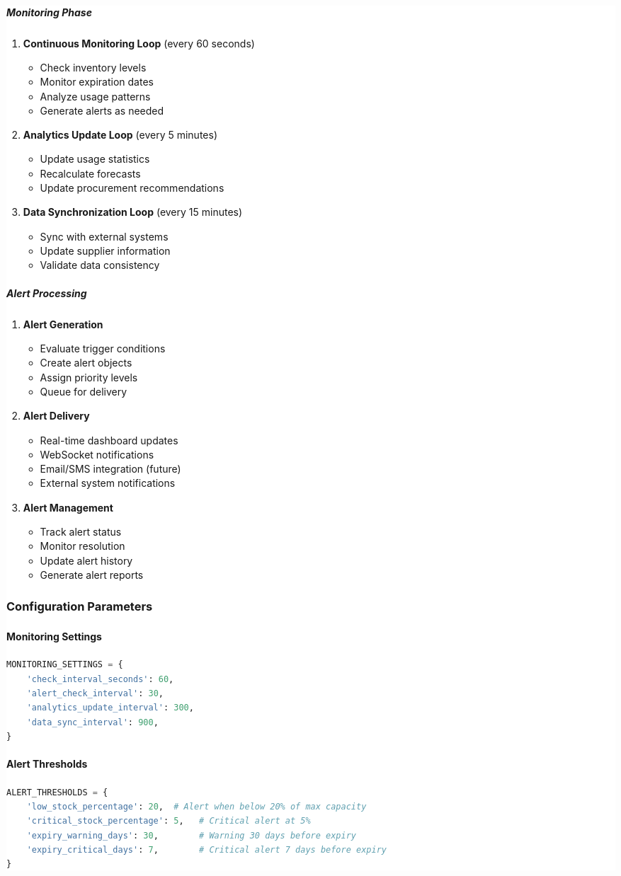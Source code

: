 ##### Monitoring Phase
1. **Continuous Monitoring Loop** (every 60 seconds)
   - Check inventory levels
   - Monitor expiration dates
   - Analyze usage patterns
   - Generate alerts as needed

2. **Analytics Update Loop** (every 5 minutes)
   - Update usage statistics
   - Recalculate forecasts
   - Update procurement recommendations

3. **Data Synchronization Loop** (every 15 minutes)
   - Sync with external systems
   - Update supplier information
   - Validate data consistency

##### Alert Processing
1. **Alert Generation**
   - Evaluate trigger conditions
   - Create alert objects
   - Assign priority levels
   - Queue for delivery

2. **Alert Delivery**
   - Real-time dashboard updates
   - WebSocket notifications
   - Email/SMS integration (future)
   - External system notifications

3. **Alert Management**
   - Track alert status
   - Monitor resolution
   - Update alert history
   - Generate alert reports

### Configuration Parameters

#### Monitoring Settings
```python
MONITORING_SETTINGS = {
    'check_interval_seconds': 60,
    'alert_check_interval': 30,
    'analytics_update_interval': 300,
    'data_sync_interval': 900,
}
```

#### Alert Thresholds
```python
ALERT_THRESHOLDS = {
    'low_stock_percentage': 20,  # Alert when below 20% of max capacity
    'critical_stock_percentage': 5,   # Critical alert at 5%
    'expiry_warning_days': 30,        # Warning 30 days before expiry
    'expiry_critical_days': 7,        # Critical alert 7 days before expiry
}
```

